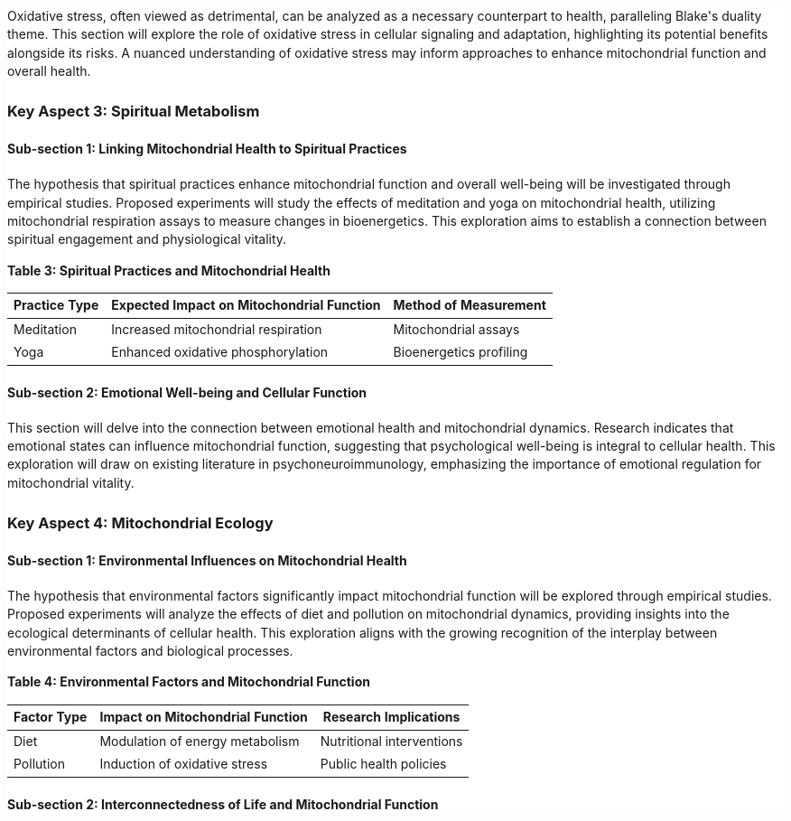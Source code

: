 Oxidative stress, often viewed as detrimental, can be analyzed as a necessary counterpart to health, paralleling Blake's duality theme. This section will explore the role of oxidative stress in cellular signaling and adaptation, highlighting its potential benefits alongside its risks. A nuanced understanding of oxidative stress may inform approaches to enhance mitochondrial function and overall health.

### Key Aspect 3: Spiritual Metabolism

#### Sub-section 1: Linking Mitochondrial Health to Spiritual Practices

The hypothesis that spiritual practices enhance mitochondrial function and overall well-being will be investigated through empirical studies. Proposed experiments will study the effects of meditation and yoga on mitochondrial health, utilizing mitochondrial respiration assays to measure changes in bioenergetics. This exploration aims to establish a connection between spiritual engagement and physiological vitality.

**Table 3: Spiritual Practices and Mitochondrial Health**

| Practice Type | Expected Impact on Mitochondrial Function | Method of Measurement |
|---------------|-------------------------------------------|----------------------|
| Meditation | Increased mitochondrial respiration | Mitochondrial assays |
| Yoga | Enhanced oxidative phosphorylation | Bioenergetics profiling |

#### Sub-section 2: Emotional Well-being and Cellular Function

This section will delve into the connection between emotional health and mitochondrial dynamics. Research indicates that emotional states can influence mitochondrial function, suggesting that psychological well-being is integral to cellular health. This exploration will draw on existing literature in psychoneuroimmunology, emphasizing the importance of emotional regulation for mitochondrial vitality.

### Key Aspect 4: Mitochondrial Ecology

#### Sub-section 1: Environmental Influences on Mitochondrial Health

The hypothesis that environmental factors significantly impact mitochondrial function will be explored through empirical studies. Proposed experiments will analyze the effects of diet and pollution on mitochondrial dynamics, providing insights into the ecological determinants of cellular health. This exploration aligns with the growing recognition of the interplay between environmental factors and biological processes.

**Table 4: Environmental Factors and Mitochondrial Function**

| Factor Type | Impact on Mitochondrial Function | Research Implications |
|-------------|----------------------------------|----------------------|
| Diet | Modulation of energy metabolism | Nutritional interventions |
| Pollution | Induction of oxidative stress | Public health policies |

#### Sub-section 2: Interconnectedness of Life and Mitochondrial Function
